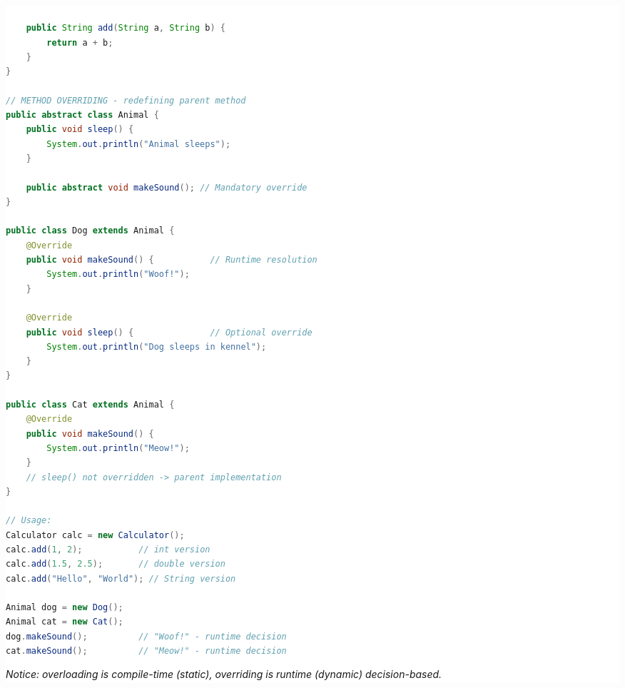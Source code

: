 ```java
    
    public String add(String a, String b) {
        return a + b;
    }
}

// METHOD OVERRIDING - redefining parent method
public abstract class Animal {
    public void sleep() {
        System.out.println("Animal sleeps");
    }
    
    public abstract void makeSound(); // Mandatory override
}

public class Dog extends Animal {
    @Override
    public void makeSound() {           // Runtime resolution
        System.out.println("Woof!");
    }
    
    @Override
    public void sleep() {               // Optional override
        System.out.println("Dog sleeps in kennel");
    }
}

public class Cat extends Animal {
    @Override
    public void makeSound() {
        System.out.println("Meow!");
    }
    // sleep() not overridden -> parent implementation
}

// Usage:
Calculator calc = new Calculator();
calc.add(1, 2);           // int version
calc.add(1.5, 2.5);       // double version
calc.add("Hello", "World"); // String version

Animal dog = new Dog();
Animal cat = new Cat();
dog.makeSound();          // "Woof!" - runtime decision
cat.makeSound();          // "Meow!" - runtime decision
```
*Notice: overloading is compile-time (static), overriding is runtime (dynamic) decision-based.*

</div>

<div class="concept-section interview-pitfalls">
